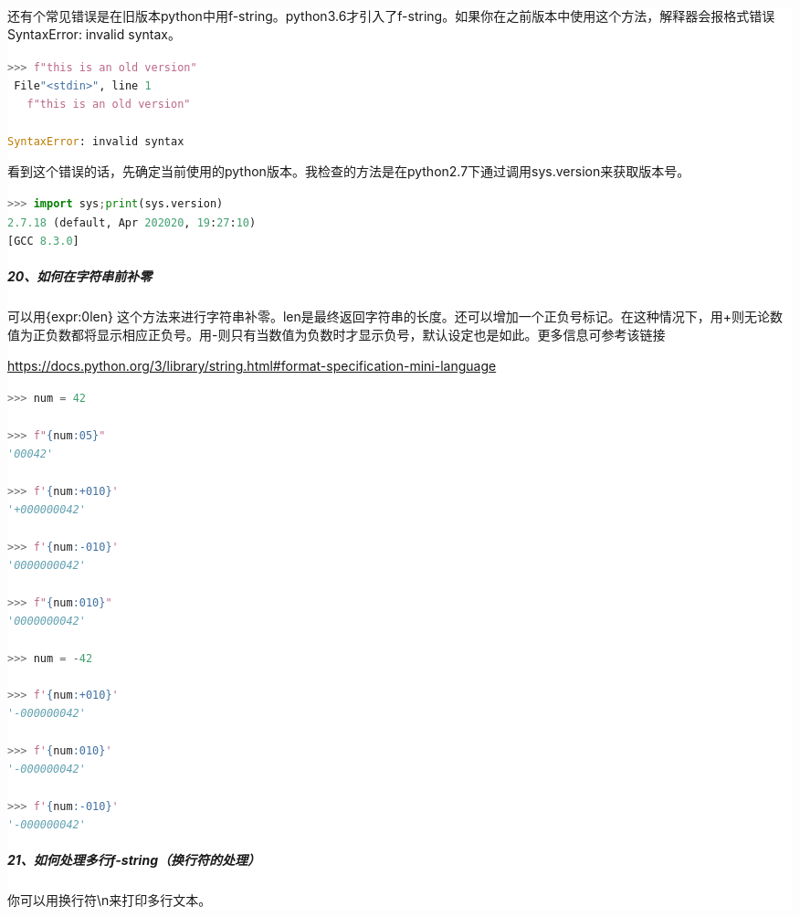 还有个常见错误是在旧版本python中用f-string。python3.6才引入了f-string。如果你在之前版本中使用这个方法，解释器会报格式错误 SyntaxError: invalid syntax。

```python
>>> f"this is an old version"
 File"<stdin>", line 1
   f"this is an old version"

SyntaxError: invalid syntax
```

看到这个错误的话，先确定当前使用的python版本。我检查的方法是在python2.7下通过调用sys.version来获取版本号。

```python
>>> import sys;print(sys.version)
2.7.18 (default, Apr 202020, 19:27:10)
[GCC 8.3.0]
```

##### **20、如何在字符串前补零**

可以用{expr:0len} 这个方法来进行字符串补零。len是最终返回字符串的长度。还可以增加一个正负号标记。在这种情况下，用+则无论数值为正负数都将显示相应正负号。用-则只有当数值为负数时才显示负号，默认设定也是如此。更多信息可参考该链接

https://docs.python.org/3/library/string.html#format-specification-mini-language

```python
>>> num = 42

>>> f"{num:05}"
'00042'

>>> f'{num:+010}'
'+000000042'

>>> f'{num:-010}'
'0000000042'

>>> f"{num:010}"
'0000000042'

>>> num = -42

>>> f'{num:+010}'
'-000000042'

>>> f'{num:010}'
'-000000042'

>>> f'{num:-010}'
'-000000042'
```

##### **21、如何处理多行f-string（换行符的处理）**

你可以用换行符\n来打印多行文本。
